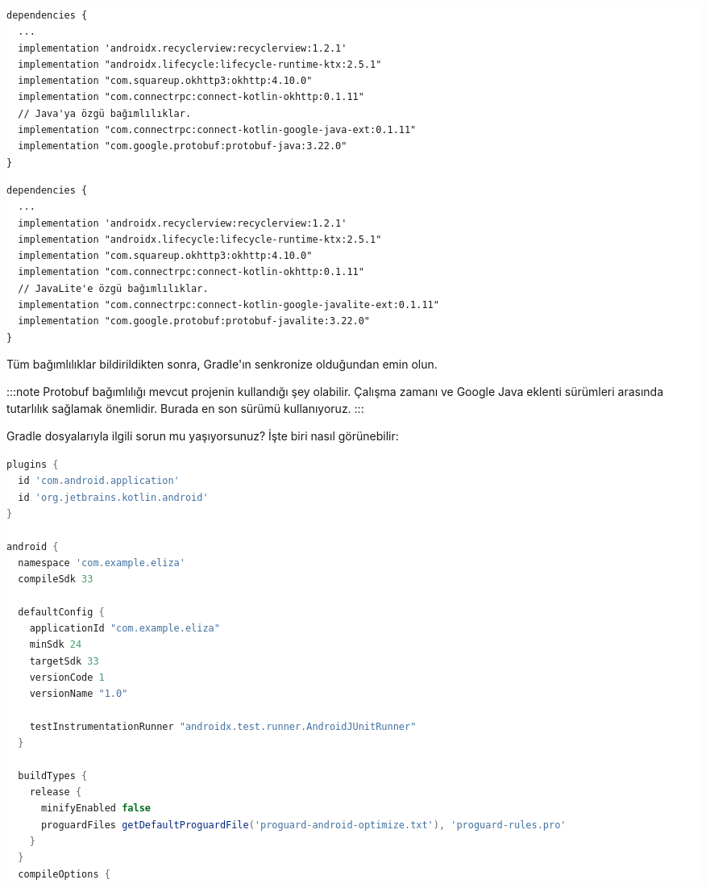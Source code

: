   

```
dependencies {
  ...
  implementation 'androidx.recyclerview:recyclerview:1.2.1'
  implementation "androidx.lifecycle:lifecycle-runtime-ktx:2.5.1"
  implementation "com.squareup.okhttp3:okhttp:4.10.0"
  implementation "com.connectrpc:connect-kotlin-okhttp:0.1.11"
  // Java'ya özgü bağımlılıklar.
  implementation "com.connectrpc:connect-kotlin-google-java-ext:0.1.11"
  implementation "com.google.protobuf:protobuf-java:3.22.0"
}
```

  
  

```
dependencies {
  ...
  implementation 'androidx.recyclerview:recyclerview:1.2.1'
  implementation "androidx.lifecycle:lifecycle-runtime-ktx:2.5.1"
  implementation "com.squareup.okhttp3:okhttp:4.10.0"
  implementation "com.connectrpc:connect-kotlin-okhttp:0.1.11"
  // JavaLite'e özgü bağımlılıklar.
  implementation "com.connectrpc:connect-kotlin-google-javalite-ext:0.1.11"
  implementation "com.google.protobuf:protobuf-javalite:3.22.0"
}
```

  


Tüm bağımlılıklar bildirildikten sonra, Gradle'ın senkronize olduğundan emin olun.

:::note
Protobuf bağımlılığı mevcut projenin kullandığı şey olabilir. Çalışma zamanı ve Google Java eklenti sürümleri arasında tutarlılık sağlamak önemlidir. Burada en son sürümü kullanıyoruz.
:::


Gradle dosyalarıyla ilgili sorun mu yaşıyorsunuz? İşte biri nasıl görünebilir:

```groovy title="app/build.gradle"
plugins {
  id 'com.android.application'
  id 'org.jetbrains.kotlin.android'
}

android {
  namespace 'com.example.eliza'
  compileSdk 33

  defaultConfig {
    applicationId "com.example.eliza"
    minSdk 24
    targetSdk 33
    versionCode 1
    versionName "1.0"

    testInstrumentationRunner "androidx.test.runner.AndroidJUnitRunner"
  }

  buildTypes {
    release {
      minifyEnabled false
      proguardFiles getDefaultProguardFile('proguard-android-optimize.txt'), 'proguard-rules.pro'
    }
  }
  compileOptions {
```
